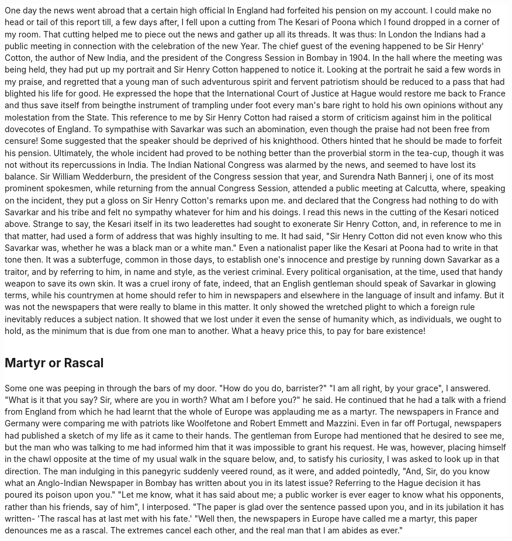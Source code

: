One day the news went abroad that a certain high official In England had forfeited his pension on my account. I could make no head or tail of this report till, a few days after, I fell upon a cutting from The Kesari of Poona which I found dropped in a corner of my room. That cutting helped me to piece out the news and gather up all its threads. It was thus: In London the Indians had a public meeting in connection with the celebration of the new Year. The chief guest of the evening happened to be Sir Henry' Cotton, the author of New India, and the president of the Congress Session in Bombay in 1904. In the hall where the meeting was being held, they had put up my portrait and Sir Henry Cotton happened to notice it. Looking at the portrait he said a few words in my praise, and regretted that a young man of such adventurous spirit and fervent patriotism should be reduced to a pass that had blighted his life for good. He expressed the hope that the International Court of Justice at Hague would restore me back to France and thus save itself from beingthe instrument of trampling under foot every man's bare right to hold his own opinions without any molestation from the State. This reference to me by Sir Henry Cotton had raised a storm of criticism against him in the political dovecotes of England. To sympathise with Savarkar was such an abomination, even though the praise had not been free from censure! Some suggested that the speaker should be deprived of his knighthood. Others hinted that he should be made to forfeit his pension. Ultimately, the whole incident had proved to be nothing better than the proverbial storm in the tea-cup, though it was not without its repercussions in India. The Indian National Congress was alarmed by the news, and seemed to have lost its balance. Sir William Wedderburn, the president of the Congress session that year, and Surendra Nath Bannerj i, one of its most prominent spokesmen, while returning from the annual Congress Session, attended a public meeting at Calcutta, where, speaking on the incident, they put a gloss on Sir Henry Cotton's remarks upon me. and declared that the Congress had nothing to do with Savarkar and his tribe and felt no sympathy whatever for him and his doings. I read this news in the cutting of the Kesari noticed above. Strange to say, the Kesari itself in its two leaderettes had sought to exonerate Sir Henry Cotton, and, in reference to me in that matter, had used a form of address that was highly insulting to me. It had said, "Sir Henry Cotton did not even know who this Savarkar was, whether he was a black man or a white man." Even a nationalist paper like the Kesari at Poona had to write in that tone then. It was a subterfuge, common in those days, to establish one's innocence and prestige by running down Savarkar as a traitor, and by referring to him, in name and style, as the veriest criminal. Every political organisation, at the time, used that handy weapon to save its own skin. It was a cruel irony of fate, indeed, that an English gentleman should speak of Savarkar in glowing terms, while his countrymen at home should refer to him in newspapers and elsewhere in the language of insult and infamy. But it was not the newspapers that were really to blame in this matter. It only showed the wretched plight to which a foreign rule inevitably reduces a subject nation. It showed that we lost under it even the sense of humanity which, as individuals, we ought to hold, as the minimum that is due from one man to another. What a heavy price this, to pay for bare existence!

## Martyr or Rascal

Some one was peeping in through the bars of my door. "How do you do, barrister?" "I am all right, by your grace", I answered. "What is it that you say? Sir, where are you in worth? What am I before you?" he said. He continued that he had a talk with a friend from England from which he had learnt that the whole of Europe was applauding me as a martyr. The newspapers in France and Germany were comparing me with patriots like Woolfetone and Robert Emmett and Mazzini. Even in far off Portugal, newspapers had published a sketch of my life as it came to their hands. The gentleman from Europe had mentioned that he desired to see me, but the man who was talking to me had informed him that it was impossible to grant his request. He was, however, placing himself in the chawl opposite at the time of my usual walk in the square below, and, to satisfy his curiosity, I was asked to look up in that direction. The man indulging in this panegyric suddenly veered round, as it were, and added pointedly, "And, Sir, do you know what an Anglo-Indian Newspaper in Bombay has written about you in its latest issue? Referring to the Hague decision it has poured its poison upon you." "Let me know, what it has said about me; a public worker is ever eager to know what his opponents, rather than his friends, say of him", I interposed. "The paper is glad over the sentence passed upon you, and in its jubilation it has written- 'The rascal has at last met with his fate.' "Well then, the newspapers in Europe have called me a martyr, this paper denounces me as a rascal. The extremes cancel each other, and the real man that I am abides as ever."
